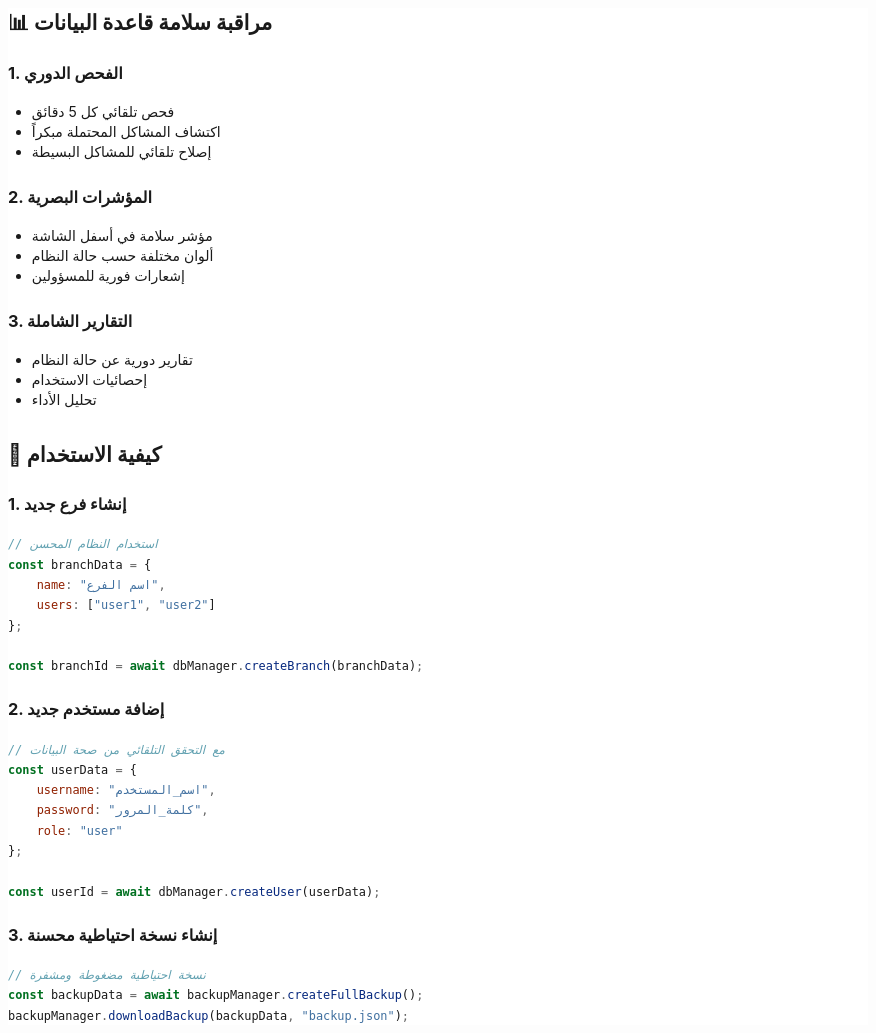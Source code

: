 ## 📊 مراقبة سلامة قاعدة البيانات

### 1. **الفحص الدوري**
- فحص تلقائي كل 5 دقائق
- اكتشاف المشاكل المحتملة مبكراً
- إصلاح تلقائي للمشاكل البسيطة

### 2. **المؤشرات البصرية**
- مؤشر سلامة في أسفل الشاشة
- ألوان مختلفة حسب حالة النظام
- إشعارات فورية للمسؤولين

### 3. **التقارير الشاملة**
- تقارير دورية عن حالة النظام
- إحصائيات الاستخدام
- تحليل الأداء

## 🚀 كيفية الاستخدام

### 1. **إنشاء فرع جديد**
```javascript
// استخدام النظام المحسن
const branchData = {
    name: "اسم الفرع",
    users: ["user1", "user2"]
};

const branchId = await dbManager.createBranch(branchData);
```

### 2. **إضافة مستخدم جديد**
```javascript
// مع التحقق التلقائي من صحة البيانات
const userData = {
    username: "اسم_المستخدم",
    password: "كلمة_المرور",
    role: "user"
};

const userId = await dbManager.createUser(userData);
```

### 3. **إنشاء نسخة احتياطية محسنة**
```javascript
// نسخة احتياطية مضغوطة ومشفرة
const backupData = await backupManager.createFullBackup();
backupManager.downloadBackup(backupData, "backup.json");
```
